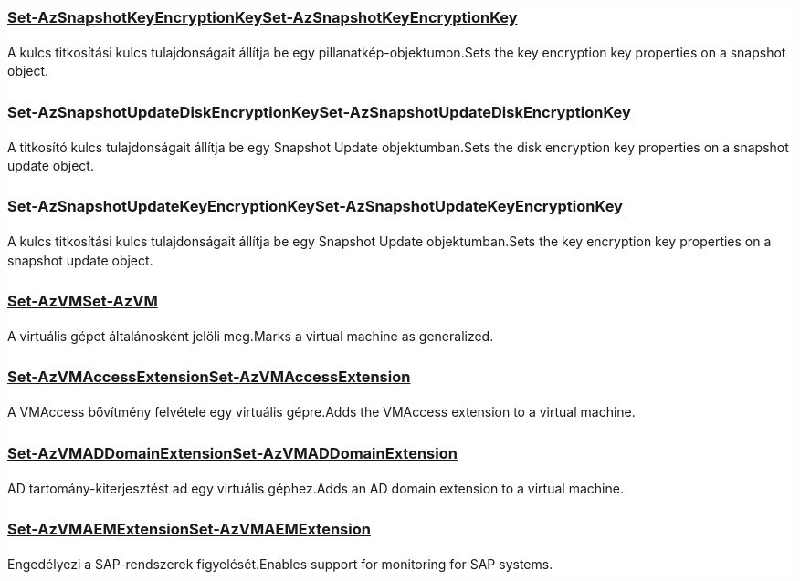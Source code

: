### [<span data-ttu-id="71b08-345">Set-AzSnapshotKeyEncryptionKey</span><span class="sxs-lookup"><span data-stu-id="71b08-345">Set-AzSnapshotKeyEncryptionKey</span></span>](Set-AzSnapshotKeyEncryptionKey.md)
<span data-ttu-id="71b08-346">A kulcs titkosítási kulcs tulajdonságait állítja be egy pillanatkép-objektumon.</span><span class="sxs-lookup"><span data-stu-id="71b08-346">Sets the key encryption key properties on a snapshot object.</span></span>

### [<span data-ttu-id="71b08-347">Set-AzSnapshotUpdateDiskEncryptionKey</span><span class="sxs-lookup"><span data-stu-id="71b08-347">Set-AzSnapshotUpdateDiskEncryptionKey</span></span>](Set-AzSnapshotUpdateDiskEncryptionKey.md)
<span data-ttu-id="71b08-348">A titkosító kulcs tulajdonságait állítja be egy Snapshot Update objektumban.</span><span class="sxs-lookup"><span data-stu-id="71b08-348">Sets the disk encryption key properties on a snapshot update object.</span></span>

### [<span data-ttu-id="71b08-349">Set-AzSnapshotUpdateKeyEncryptionKey</span><span class="sxs-lookup"><span data-stu-id="71b08-349">Set-AzSnapshotUpdateKeyEncryptionKey</span></span>](Set-AzSnapshotUpdateKeyEncryptionKey.md)
<span data-ttu-id="71b08-350">A kulcs titkosítási kulcs tulajdonságait állítja be egy Snapshot Update objektumban.</span><span class="sxs-lookup"><span data-stu-id="71b08-350">Sets the key encryption key properties on a snapshot update object.</span></span>

### [<span data-ttu-id="71b08-351">Set-AzVM</span><span class="sxs-lookup"><span data-stu-id="71b08-351">Set-AzVM</span></span>](Set-AzVM.md)
<span data-ttu-id="71b08-352">A virtuális gépet általánosként jelöli meg.</span><span class="sxs-lookup"><span data-stu-id="71b08-352">Marks a virtual machine as generalized.</span></span>

### [<span data-ttu-id="71b08-353">Set-AzVMAccessExtension</span><span class="sxs-lookup"><span data-stu-id="71b08-353">Set-AzVMAccessExtension</span></span>](Set-AzVMAccessExtension.md)
<span data-ttu-id="71b08-354">A VMAccess bővítmény felvétele egy virtuális gépre.</span><span class="sxs-lookup"><span data-stu-id="71b08-354">Adds the VMAccess extension to a virtual machine.</span></span>

### [<span data-ttu-id="71b08-355">Set-AzVMADDomainExtension</span><span class="sxs-lookup"><span data-stu-id="71b08-355">Set-AzVMADDomainExtension</span></span>](Set-AzVMADDomainExtension.md)
<span data-ttu-id="71b08-356">AD tartomány-kiterjesztést ad egy virtuális géphez.</span><span class="sxs-lookup"><span data-stu-id="71b08-356">Adds an AD domain extension to a virtual machine.</span></span>

### [<span data-ttu-id="71b08-357">Set-AzVMAEMExtension</span><span class="sxs-lookup"><span data-stu-id="71b08-357">Set-AzVMAEMExtension</span></span>](Set-AzVMAEMExtension.md)
<span data-ttu-id="71b08-358">Engedélyezi a SAP-rendszerek figyelését.</span><span class="sxs-lookup"><span data-stu-id="71b08-358">Enables support for monitoring for SAP systems.</span></span>
